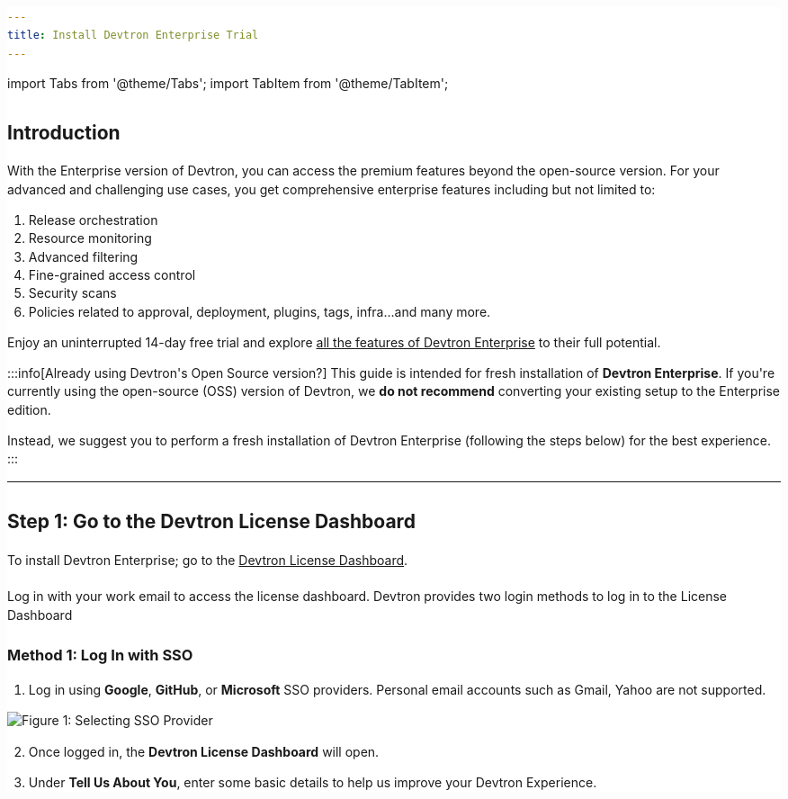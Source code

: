 ```yaml
---
title: Install Devtron Enterprise Trial
---
```


import Tabs from '@theme/Tabs';
import TabItem from '@theme/TabItem';

## Introduction

With the Enterprise version of Devtron, you can access the premium features beyond the open-source version. For your advanced and challenging use cases, you get comprehensive enterprise features including but not limited to:
1. Release orchestration
2. Resource monitoring
3. Advanced filtering
4. Fine-grained access control
5. Security scans
6. Policies related to approval, deployment, plugins, tags, infra...and many more.

Enjoy an uninterrupted 14-day free trial and explore [all the features of Devtron Enterprise](https://devtron.ai/pricing#compare-plans) to their full potential.

:::info[Already using Devtron's Open Source version?]
This guide is intended for fresh installation of **Devtron Enterprise**.
If you're currently using the open-source (OSS) version of Devtron, we **do not recommend** converting your existing setup to the Enterprise edition.

Instead, we suggest you to perform a fresh installation of Devtron Enterprise (following the steps below) for the best experience.
:::

---

## Step 1: Go to the Devtron License Dashboard

To install Devtron Enterprise; go to the [Devtron License Dashboard](https://license.devtron.ai/dashboard/).
<br /><br />
Log in with your work email to access the license dashboard. Devtron provides two login methods to log in to the License Dashboard

### Method 1: Log In with SSO

1. Log in using **Google**, **GitHub**, or **Microsoft** SSO providers. Personal email accounts such as Gmail, Yahoo are not supported.

 ![Figure 1: Selecting SSO Provider](https://devtron-public-asset.s3.us-east-2.amazonaws.com/images/install-devtron/ent-trial/license-dashboard-sso.jpg)

2. Once logged in, the **Devtron License Dashboard** will open.

3. Under **Tell Us About You**, enter some basic details to help us improve your Devtron Experience.

